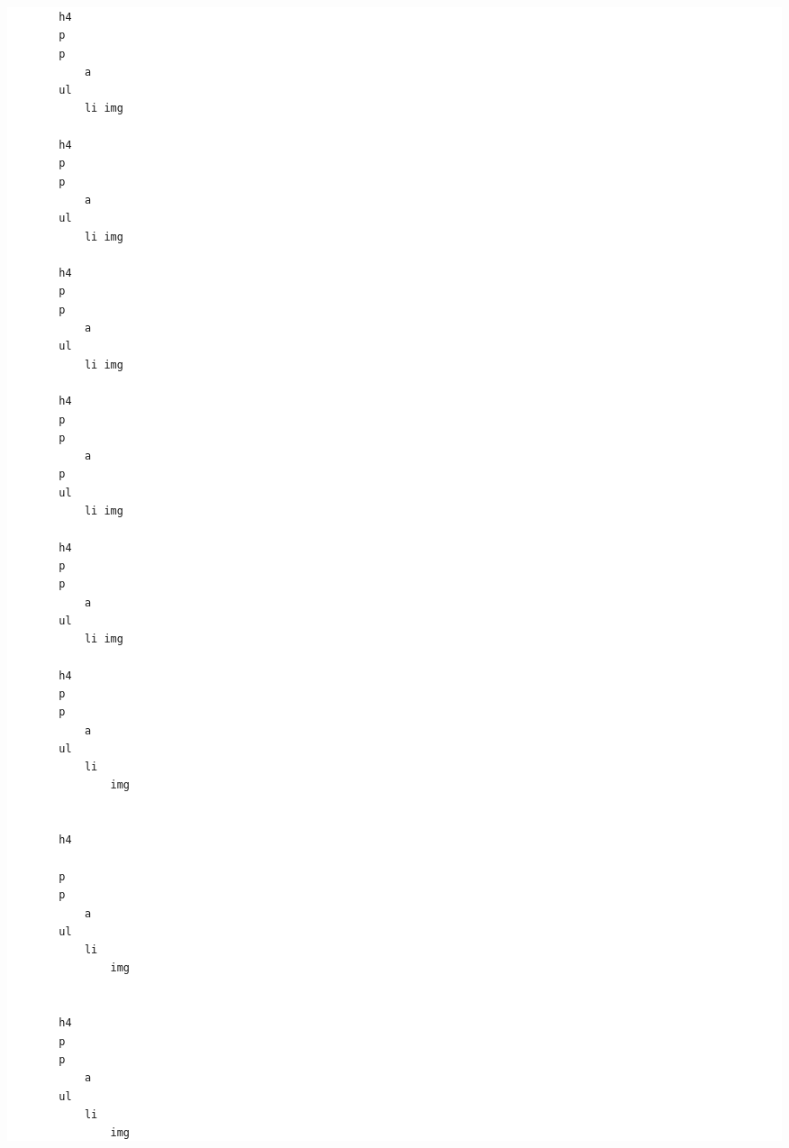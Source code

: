             h4
            p
            p 
                a
            ul
                li img
            
            h4
            p
            p 
                a
            ul
                li img
            
            h4
            p
            p 
                a
            ul
                li img
            
            h4
            p
            p 
                a
            p
            ul
                li img
            
            h4
            p
            p 
                a
            ul
                li img
            
            h4
            p
            p 
                a
            ul
                li
                    img
                
            
            h4
            
            p
            p
                a
            ul
                li
                    img
                
            
            h4
            p
            p 
                a
            ul
                li
                    img
                